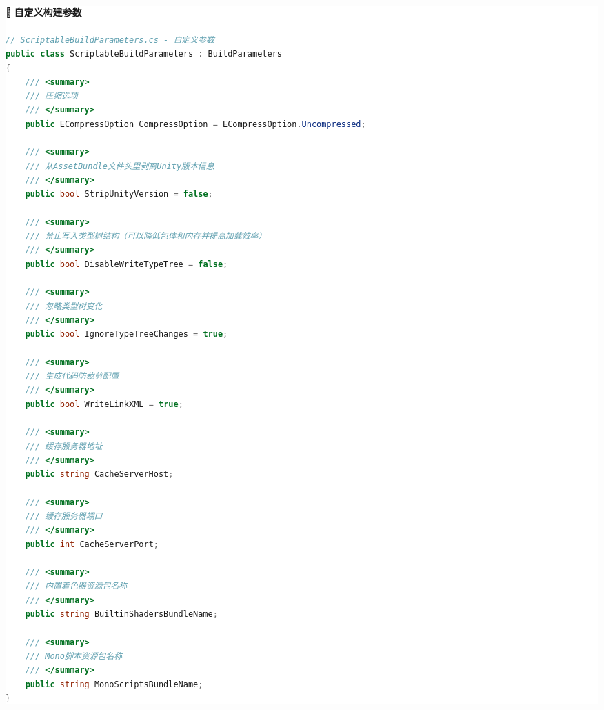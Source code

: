#### 🎯 自定义构建参数
```csharp
// ScriptableBuildParameters.cs - 自定义参数
public class ScriptableBuildParameters : BuildParameters
{
    /// <summary>
    /// 压缩选项
    /// </summary>
    public ECompressOption CompressOption = ECompressOption.Uncompressed;

    /// <summary>
    /// 从AssetBundle文件头里剥离Unity版本信息
    /// </summary>
    public bool StripUnityVersion = false;

    /// <summary>
    /// 禁止写入类型树结构（可以降低包体和内存并提高加载效率）
    /// </summary>
    public bool DisableWriteTypeTree = false;

    /// <summary>
    /// 忽略类型树变化
    /// </summary>
    public bool IgnoreTypeTreeChanges = true;

    /// <summary>
    /// 生成代码防裁剪配置
    /// </summary>
    public bool WriteLinkXML = true;

    /// <summary>
    /// 缓存服务器地址
    /// </summary>
    public string CacheServerHost;

    /// <summary>
    /// 缓存服务器端口
    /// </summary>
    public int CacheServerPort;

    /// <summary>
    /// 内置着色器资源包名称
    /// </summary>
    public string BuiltinShadersBundleName;

    /// <summary>
    /// Mono脚本资源包名称
    /// </summary>
    public string MonoScriptsBundleName;
}
```
